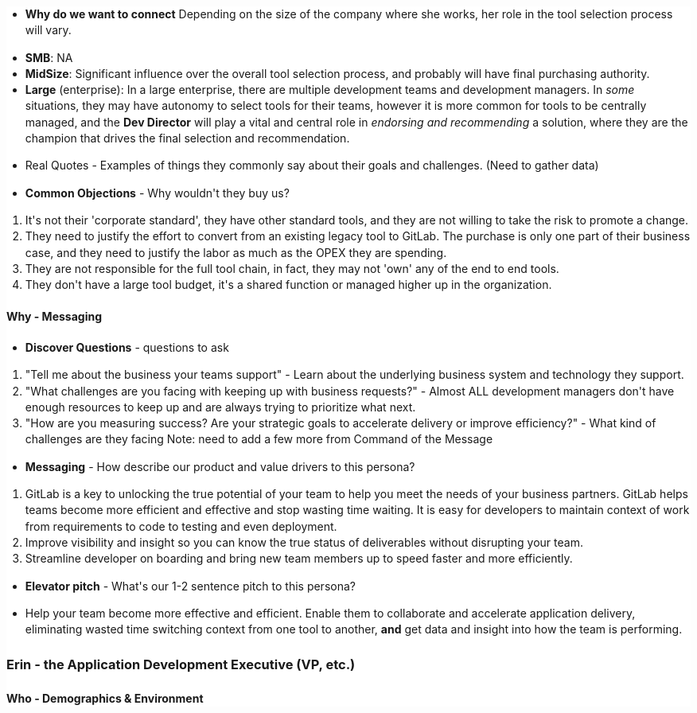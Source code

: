 * **Why do we want to connect** Depending on the size of the company where she works, her role in the tool selection process will vary.  
- **SMB**: NA
- **MidSize**: Significant influence over the overall tool selection process, and probably will have final purchasing authority.
- **Large** (enterprise): In a large enterprise, there are multiple development teams and development managers. In *some* situations, they may have autonomy to select tools for their teams, however it is more common for tools to be centrally managed, and the **Dev Director** will play a vital and central role in *endorsing and recommending* a solution, where they are the champion that drives the final selection and recommendation.  

* Real Quotes - Examples of things they commonly say about their goals and challenges.
(Need to gather data)

* **Common Objections** - Why wouldn't they buy us?
1. It's not their 'corporate standard', they have other standard tools, and they are not willing to take the risk to promote a change.
1. They need to justify the effort to convert from an existing legacy tool to GitLab. The purchase is only one part of their business case, and they need to justify the labor as much as the OPEX they are spending.
1. They are not responsible for the full tool chain, in fact, they may not 'own' any of the end to end tools.
1. They don't have a large tool budget, it's a shared function or managed higher up in the organization.

#### Why - Messaging

* **Discover Questions** - questions to ask
1. "Tell me about the business your teams support" - Learn about the underlying business system and technology they support.
1. "What challenges are you facing with keeping up with business requests?" - Almost ALL development managers don't have enough resources to keep up and are always trying to prioritize what next.
1. "How are you measuring success? Are your strategic goals to accelerate delivery or improve efficiency?" - What kind of challenges are they facing
Note: need to add a few more from Command of the Message

* **Messaging** - How describe our product and value drivers to this persona?
1. GitLab is a key to unlocking the true potential of your team to help you meet the needs of your business partners.  GitLab helps teams become more efficient and effective and stop wasting time waiting.  It is easy for developers to maintain context of work from requirements to code to testing and even deployment.  
1. Improve visibility and insight so you can know the true status of deliverables without disrupting your team.
1. Streamline developer on boarding and bring new team members up to speed faster and more efficiently.

* **Elevator pitch** - What's our 1-2 sentence pitch to this persona?
- Help your team become more effective and efficient. Enable them to collaborate and accelerate application delivery, eliminating wasted time switching context from one tool to another, **and** get data and insight into how the team is performing.

### Erin - the Application Development Executive (VP, etc.)

#### Who - Demographics & Environment
